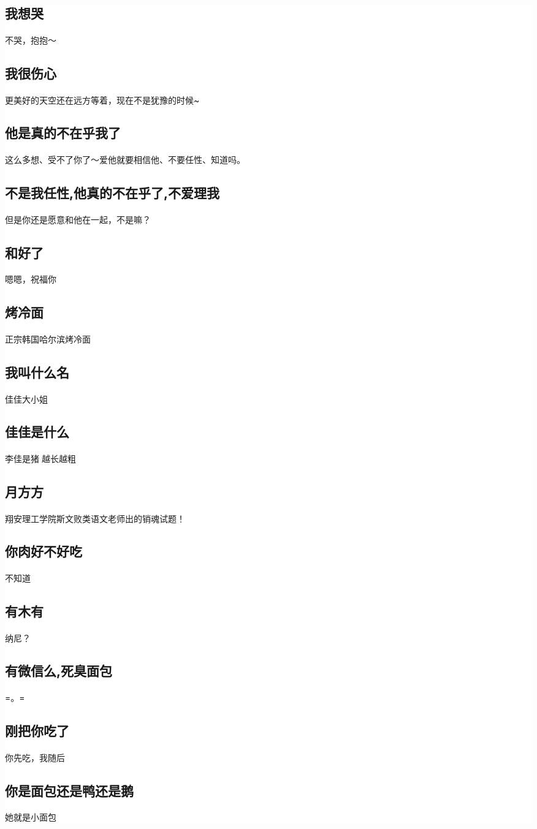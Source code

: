 ## 我想哭
不哭，抱抱〜

## 我很伤心
更美好的天空还在远方等着，现在不是犹豫的时候~

## 他是真的不在乎我了
这么多想、受不了你了〜爱他就要相信他、不要任性、知道吗。

## 不是我任性,他真的不在乎了,不爱理我
但是你还是愿意和他在一起，不是嘛？

## 和好了
嗯嗯，祝福你

## 烤冷面
正宗韩国哈尔滨烤冷面

## 我叫什么名
佳佳大小姐

## 佳佳是什么
李佳是猪 越长越粗

## 月方方
翔安理工学院斯文败类语文老师出的销魂试题！

## 你肉好不好吃
不知道

## 有木有
纳尼？

## 有微信么,死臭面包
=。=

## 刚把你吃了
你先吃，我随后

## 你是面包还是鸭还是鹅
她就是小面包
